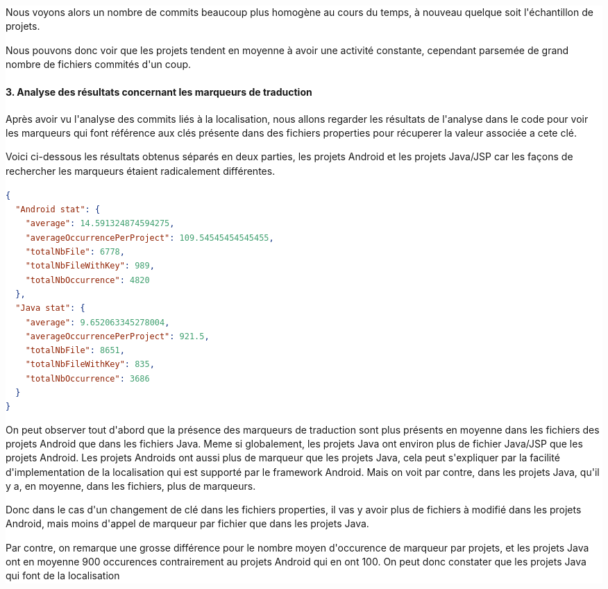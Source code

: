 Nous voyons alors un nombre de commits beaucoup plus homogène au cours du temps, à nouveau quelque soit l'échantillon de projets.

Nous pouvons donc voir que les projets tendent en moyenne à avoir une activité constante, cependant parsemée de grand nombre de fichiers commités d'un coup.


#### 3. Analyse des résultats concernant les marqueurs de traduction

Après avoir vu l'analyse des commits liés à la localisation, nous allons regarder les résultats de l'analyse dans le code pour voir les marqueurs qui font référence aux clés présente dans des fichiers properties pour récuperer la valeur associée a cete clé.

Voici ci-dessous les résultats obtenus séparés en deux parties, les projets Android et les projets Java/JSP car les façons de rechercher les marqueurs étaient radicalement différentes.

```json
{
  "Android stat": {
    "average": 14.591324874594275,
    "averageOccurrencePerProject": 109.54545454545455,
    "totalNbFile": 6778,
    "totalNbFileWithKey": 989,
    "totalNbOccurrence": 4820
  },
  "Java stat": {
    "average": 9.652063345278004,
    "averageOccurrencePerProject": 921.5,
    "totalNbFile": 8651,
    "totalNbFileWithKey": 835,
    "totalNbOccurrence": 3686
  }
}
```

On peut observer tout d'abord que la présence des marqueurs de traduction sont plus présents en moyenne dans les fichiers des projets Android que dans les fichiers Java. Meme si globalement, les projets Java ont environ plus de fichier Java/JSP que les projets Android.
Les projets Androids ont aussi plus de marqueur que les projets Java, cela peut s'expliquer par la facilité d'implementation de la localisation qui est supporté par le framework Android.
Mais on voit par contre, dans les projets Java, qu'il y a, en moyenne, dans les fichiers, plus de marqueurs. 


Donc dans le cas d'un changement de clé dans les fichiers properties, il vas y avoir plus de fichiers à modifié dans les projets Android, mais moins d'appel de marqueur par fichier que dans les projets Java.


Par contre, on remarque une grosse différence pour le nombre moyen d'occurence de marqueur par projets, et les projets Java ont en moyenne 900 occurences contrairement au projets Android qui en ont 100.
On peut donc constater que les projets Java qui font de la localisation 
